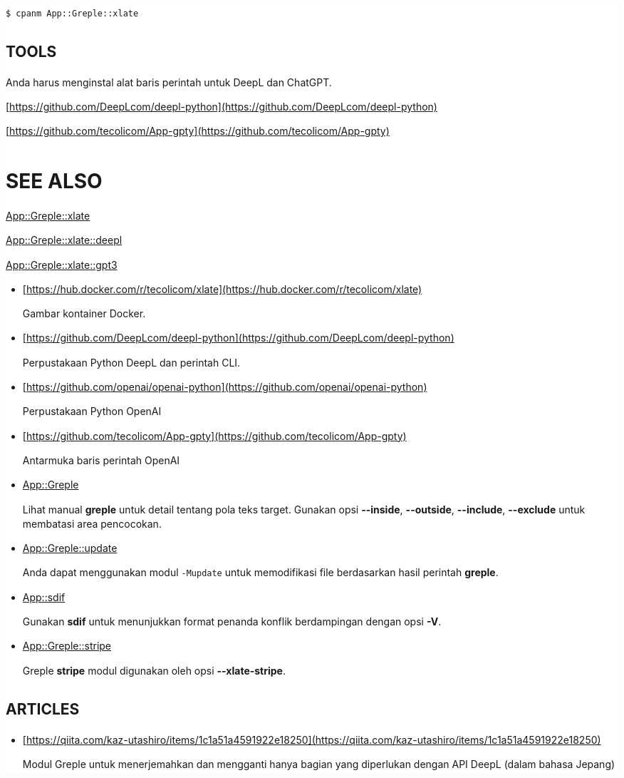     $ cpanm App::Greple::xlate

## TOOLS

Anda harus menginstal alat baris perintah untuk DeepL dan ChatGPT.  

[https://github.com/DeepLcom/deepl-python](https://github.com/DeepLcom/deepl-python)  

[https://github.com/tecolicom/App-gpty](https://github.com/tecolicom/App-gpty)  

# SEE ALSO

[App::Greple::xlate](https://metacpan.org/pod/App%3A%3AGreple%3A%3Axlate)  

[App::Greple::xlate::deepl](https://metacpan.org/pod/App%3A%3AGreple%3A%3Axlate%3A%3Adeepl)  

[App::Greple::xlate::gpt3](https://metacpan.org/pod/App%3A%3AGreple%3A%3Axlate%3A%3Agpt3)  

- [https://hub.docker.com/r/tecolicom/xlate](https://hub.docker.com/r/tecolicom/xlate)

    Gambar kontainer Docker.

- [https://github.com/DeepLcom/deepl-python](https://github.com/DeepLcom/deepl-python)

    Perpustakaan Python DeepL dan perintah CLI.  

- [https://github.com/openai/openai-python](https://github.com/openai/openai-python)

    Perpustakaan Python OpenAI  

- [https://github.com/tecolicom/App-gpty](https://github.com/tecolicom/App-gpty)

    Antarmuka baris perintah OpenAI  

- [App::Greple](https://metacpan.org/pod/App%3A%3AGreple)

    Lihat manual **greple** untuk detail tentang pola teks target. Gunakan opsi **--inside**, **--outside**, **--include**, **--exclude** untuk membatasi area pencocokan.  

- [App::Greple::update](https://metacpan.org/pod/App%3A%3AGreple%3A%3Aupdate)

    Anda dapat menggunakan modul `-Mupdate` untuk memodifikasi file berdasarkan hasil perintah **greple**.  

- [App::sdif](https://metacpan.org/pod/App%3A%3Asdif)

    Gunakan **sdif** untuk menunjukkan format penanda konflik berdampingan dengan opsi **-V**.  

- [App::Greple::stripe](https://metacpan.org/pod/App%3A%3AGreple%3A%3Astripe)

    Greple **stripe** modul digunakan oleh opsi **--xlate-stripe**.

## ARTICLES

- [https://qiita.com/kaz-utashiro/items/1c1a51a4591922e18250](https://qiita.com/kaz-utashiro/items/1c1a51a4591922e18250)

    Modul Greple untuk menerjemahkan dan mengganti hanya bagian yang diperlukan dengan API DeepL (dalam bahasa Jepang)  
